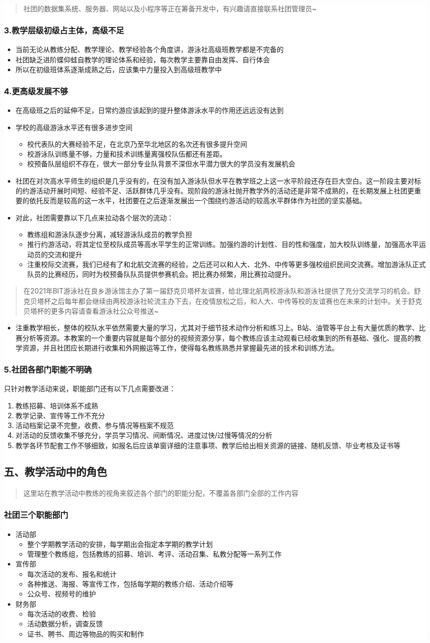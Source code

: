 > 社团的数据集系统、服务器、网站以及小程序等正在筹备开发中，有兴趣请直接联系社团管理员~

### 3.教学层级初级占主体，高级不足

* 当前无论从教练分配、教学理论、教学经验各个角度讲，游泳社高级班教学都是不完备的
* 社团缺乏进阶蝶仰蛙自教学的理论体系和经验，每次教学主要靠自由发挥、自行体会
* 所以在初级班体系逐渐成熟之后，应该集中力量投入到高级班教学中

### 4.更高级发展不够

* 在高级班之后的延伸不足，日常约游应该起到的提升整体游泳水平的作用还远远没有达到
* 学校的高级游泳水平还有很多进步空间
	* 校代表队的大赛经验不足，在北京乃至华北地区的名次还有很多提升空间
	* 校游泳队训练量不够，力量和技术训练量离强校队伍都还有差距。
	* 校预备队层组织不存在，很大一部分专业队背景不深但水平潜力很大的学员没有发展机会
* 社团在对次高水平师生的组织是几乎没有的，在没有加入游泳队但水平在教学班之上这一水平阶段还存在巨大空白。这一阶段主要对标的约游活动开展时间短、经验不足、活跃群体几乎没有。现阶段的游泳社抛开教学外的活动还是非常不成熟的，在长期发展上社团更重要的依托反而是较高的这一水平，社团要在之后逐渐发展出一个围绕约游活动的较高水平群体作为社团的坚实基础。


* 对此，社团需要靠以下几点来拉动各个层次的流动：
	* 教练组和游泳队逐步分离，减轻游泳队成员的教学负担
	* 推行约游活动，将其定位至校队成员等高水平学生的正常训练。加强约游的计划性、目的性和强度，加大校队训练量，加强高水平运动员的交流和提升
	* 注重校际交流赛，我们已经有了和北航交流赛的经验，之后还可以和人大、北外、中传等更多强校组织民间交流赛。增加游泳队正式队员的比赛经历，同时为校预备队队员提供参赛机会。把比赛办频繁，用比赛拉动提升。

> 在2021年BIT游泳社在良乡游泳馆主办了第一届舒克贝塔杯友谊赛，给北理北航两校游泳队和游泳社提供了充分交流学习的机会。舒克贝塔杯之后每年都会继续由两校游泳社轮流主办下去，在疫情放松之后，和人大、中传等校的友谊赛也在未来的计划中。关于舒克贝塔杯的更多内容请查看游泳社公众号推送~

* 注重教学相长，整体的校队水平依然需要大量的学习，尤其对于细节技术动作分析和练习上。B站、油管等平台上有大量优质的教学、比赛分析等资源。本教案的一个重要内容就是每个部分的视频资源分享，每个教练应该主动观看已经收集到的所有基础、强化、提高的教学资源，并且社团应长期进行收集和外网搬运等工作，使得每名教练熟悉并掌握最先进的技术和训练方法。

### 5.社团各部门职能不明确

只针对教学活动来说，职能部门还有以下几点需要改进：

1. 教练招募、培训体系不成熟
2. 教学记录、宣传等工作不充分
3. 活动档案记录不完整，收费、参与情况等档案不规范
4. 对活动的反馈收集不够充分，学员学习情况、间断情况、进度过快/过慢等情况的分析
5. 教学各环节配套工作不够细致，如报名后应该单窗详细的注意事项、教学后给出相关资源的链接、随机反馈、毕业考核及证书等

## 五、教学活动中的角色

> 这里站在教学活动中教练的视角来叙述各个部门的职能分配，不覆盖各部门全部的工作内容

### 社团三个职能部门

* 活动部
	* 整个学期教学活动的安排，每学期出会指定本学期的教学计划
	* 管理整个教练组，包括教练的招募、培训、考评、活动召集、私教分配等一系列工作
* 宣传部
	* 每次活动的发布、报名和统计
	* 各种推送、海报、等宣传工作，包括每学期的教练介绍、活动介绍等
	* 公众号、视频号的维护
* 财务部
	* 每次活动的收费、检验
	* 活动数据分析，调查反馈
	* 证书、聘书、周边等物品的购买和制作
